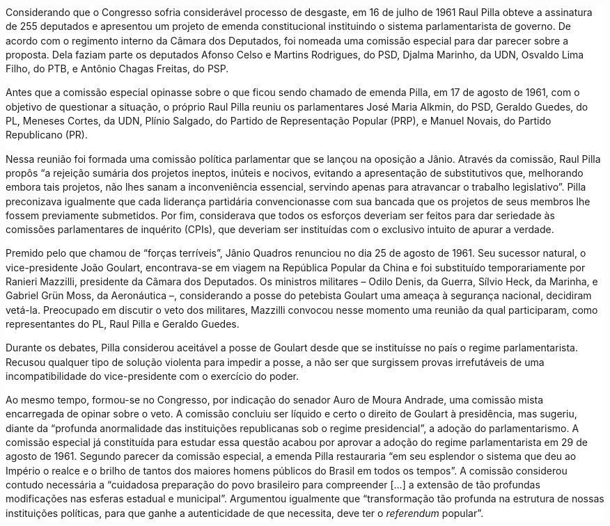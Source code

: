 Considerando que o Congresso sofria considerável processo de desgaste,
em 16 de julho de 1961 Raul Pilla obteve a assinatura de 255 deputados e
apresentou um projeto de emenda constitucional instituindo o sistema
parlamentarista de governo. De acordo com o regimento interno da Câmara
dos Deputados, foi nomeada uma comissão especial para dar parecer sobre
a proposta. Dela faziam parte os deputados Afonso Celso e Martins
Rodrigues, do PSD, Djalma Marinho, da UDN, Osvaldo Lima Filho, do PTB, e
Antônio Chagas Freitas, do PSP.

Antes que a comissão especial opinasse sobre o que ficou sendo chamado
de emenda Pilla, em 17 de agosto de 1961, com o objetivo de questionar a
situação, o próprio Raul Pilla reuniu os parlamentares José Maria
Alkmin, do PSD, Geraldo Guedes, do PL, Meneses Cortes, da UDN, Plínio
Salgado, do Partido de Representação Popular (PRP), e Manuel Novais, do
Partido Republicano (PR).

Nessa reunião foi formada uma comissão política parlamentar que se
lançou na oposição a Jânio. Através da comissão, Raul Pilla propôs “a
rejeição sumária dos projetos ineptos, inúteis e nocivos, evitando a
apresentação de substitutivos que, melhorando embora tais projetos, não
lhes sanam a inconveniência essencial, servindo apenas para atravancar o
trabalho legislativo”. Pilla preconizava igualmente que cada liderança
partidária convencionasse com sua bancada que os projetos de seus
membros lhe fossem previamente submetidos. Por fim, considerava que
todos os esforços deveriam ser feitos para dar seriedade às comissões
parlamentares de inquérito (CPIs), que deveriam ser instituídas com o
exclusivo intuito de apurar a verdade.

Premido pelo que chamou de “forças terríveis”, Jânio Quadros renunciou
no dia 25 de agosto de 1961. Seu sucessor natural, o vice-presidente
João Goulart, encontrava-se em viagem na República Popular da China e
foi substituído temporariamente por Ranieri Mazzilli, presidente da
Câmara dos Deputados. Os ministros militares – Odilo Denis, da Guerra,
Sílvio Heck, da Marinha, e Gabriel Grün Moss, da Aeronáutica –,
considerando a posse do petebista Goulart uma ameaça à segurança
nacional, decidiram vetá-la. Preocupado em discutir o veto dos
militares, Mazzilli convocou nesse momento uma reunião da qual
participaram, como representantes do PL, Raul Pilla e Geraldo Guedes.

Durante os debates, Pilla considerou aceitável a posse de Goulart desde
que se instituísse no país o regime parlamentarista. Recusou qualquer
tipo de solução violenta para impedir a posse, a não ser que surgissem
provas irrefutáveis de uma incompatibilidade do vice-presidente com o
exercício do poder.

Ao mesmo tempo, formou-se no Congresso, por indicação do senador Auro de
Moura Andrade, uma comissão mista encarregada de opinar sobre o veto. A
comissão concluiu ser líquido e certo o direito de Goulart à
presidência, mas sugeriu, diante da “profunda anormalidade das
instituições republicanas sob o regime presidencial”, a adoção do
parlamentarismo. A comissão especial já constituída para estudar essa
questão acabou por aprovar a adoção do regime parlamentarista em 29 de
agosto de 1961. Segundo parecer da comissão especial, a emenda Pilla
restauraria “em seu esplendor o sistema que deu ao Império o realce e o
brilho de tantos dos maiores homens públicos do Brasil em todos os
tempos”. A comissão considerou contudo necessária a “cuidadosa
preparação do povo brasileiro para compreender […] a extensão de tão
profundas modificações nas esferas estadual e municipal”. Argumentou
igualmente que “transformação tão profunda na estrutura de nossas
instituições políticas, para que ganhe a autenticidade de que necessita,
deve ter o *referendum* popular”.
